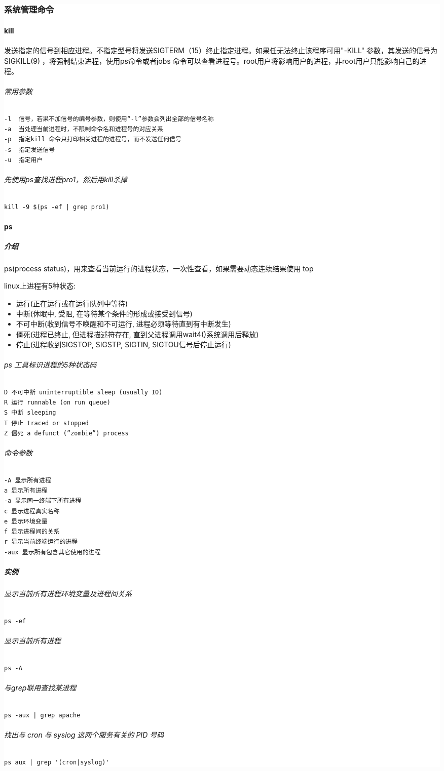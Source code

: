 
### 系统管理命令
#### kill
发送指定的信号到相应进程。不指定型号将发送SIGTERM（15）终止指定进程。如果任无法终止该程序可用"-KILL" 参数，其发送的信号为SIGKILL(9) ，将强制结束进程，使用ps命令或者jobs 命令可以查看进程号。root用户将影响用户的进程，非root用户只能影响自己的进程。
###### 常用参数
```
-l  信号，若果不加信号的编号参数，则使用“-l”参数会列出全部的信号名称
-a  当处理当前进程时，不限制命令名和进程号的对应关系
-p  指定kill 命令只打印相关进程的进程号，而不发送任何信号
-s  指定发送信号
-u  指定用户
```
###### 先使用ps查找进程pro1，然后用kill杀掉
```
kill -9 $(ps -ef | grep pro1)
```

#### ps
##### 介绍
ps(process status)，用来查看当前运行的进程状态，一次性查看，如果需要动态连续结果使用 top

linux上进程有5种状态:
- 运行(正在运行或在运行队列中等待)
- 中断(休眠中, 受阻, 在等待某个条件的形成或接受到信号)
- 不可中断(收到信号不唤醒和不可运行, 进程必须等待直到有中断发生)
- 僵死(进程已终止, 但进程描述符存在, 直到父进程调用wait4()系统调用后释放)
- 停止(进程收到SIGSTOP, SIGSTP, SIGTIN, SIGTOU信号后停止运行)
###### ps 工具标识进程的5种状态码
```
D 不可中断 uninterruptible sleep (usually IO)
R 运行 runnable (on run queue)
S 中断 sleeping
T 停止 traced or stopped
Z 僵死 a defunct (”zombie”) process
```
###### 命令参数
```
-A 显示所有进程
a 显示所有进程
-a 显示同一终端下所有进程
c 显示进程真实名称
e 显示环境变量
f 显示进程间的关系
r 显示当前终端运行的进程
-aux 显示所有包含其它使用的进程
```
##### 实例
###### 显示当前所有进程环境变量及进程间关系
```
ps -ef
```
###### 显示当前所有进程
```
ps -A
```
###### 与grep联用查找某进程
```
ps -aux | grep apache
```
###### 找出与 cron 与 syslog 这两个服务有关的 PID 号码
```
ps aux | grep '(cron|syslog)'
```

